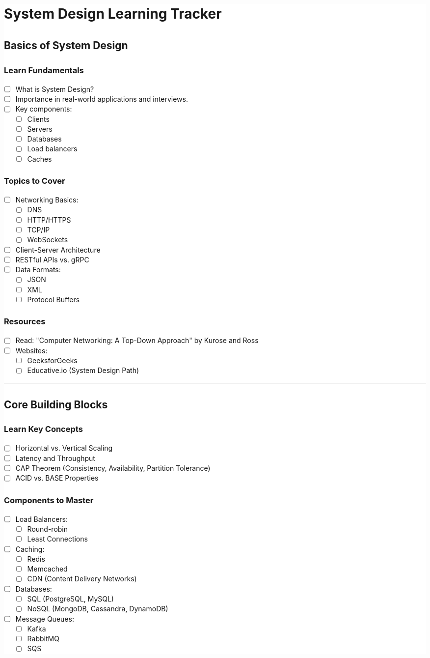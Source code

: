 # System Design Learning Tracker

## Basics of System Design
### **Learn Fundamentals**
- [ ] What is System Design?  
- [ ] Importance in real-world applications and interviews.  
- [ ] Key components:
  - [ ] Clients  
  - [ ] Servers  
  - [ ] Databases  
  - [ ] Load balancers  
  - [ ] Caches  

### **Topics to Cover**
- [ ] Networking Basics:
  - [ ] DNS  
  - [ ] HTTP/HTTPS  
  - [ ] TCP/IP  
  - [ ] WebSockets  
- [ ] Client-Server Architecture  
- [ ] RESTful APIs vs. gRPC  
- [ ] Data Formats:
  - [ ] JSON  
  - [ ] XML  
  - [ ] Protocol Buffers  

### **Resources**
- [ ] Read: "Computer Networking: A Top-Down Approach" by Kurose and Ross  
- [ ] Websites:
  - [ ] GeeksforGeeks  
  - [ ] Educative.io (System Design Path)  

---

## Core Building Blocks
### **Learn Key Concepts**
- [ ] Horizontal vs. Vertical Scaling  
- [ ] Latency and Throughput  
- [ ] CAP Theorem (Consistency, Availability, Partition Tolerance)  
- [ ] ACID vs. BASE Properties  

### **Components to Master**
- [ ] Load Balancers:
  - [ ] Round-robin  
  - [ ] Least Connections  
- [ ] Caching:
  - [ ] Redis  
  - [ ] Memcached  
  - [ ] CDN (Content Delivery Networks)  
- [ ] Databases:
  - [ ] SQL (PostgreSQL, MySQL)  
  - [ ] NoSQL (MongoDB, Cassandra, DynamoDB)  
- [ ] Message Queues:
  - [ ] Kafka  
  - [ ] RabbitMQ  
  - [ ] SQS  
